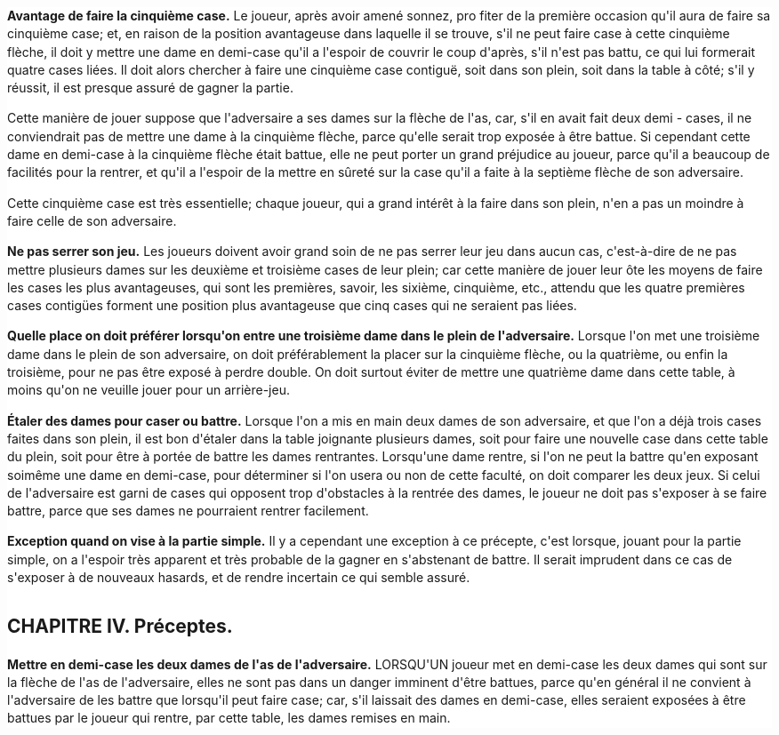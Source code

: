 **Avantage de faire la cinquième case.**
Le joueur, après avoir amené sonnez, pro fiter de la première occasion qu'il aura de faire sa cinquième case; et, en raison de la position avantageuse dans laquelle il se trouve, s'il ne peut faire case à cette cinquième flèche, il doit y mettre une dame en demi-case qu'il a l'espoir de couvrir le coup d'après, s'il n'est pas battu, ce qui lui formerait quatre cases liées. Il doit alors chercher à faire une cinquième case contiguë, soit dans son plein, soit dans la table à côté; s'il y réussit, il est presque assuré de gagner la partie.

Cette manière de jouer suppose que l'adversaire a ses dames sur la flèche de l'as, car, s'il en avait fait deux demi - cases, il ne conviendrait pas de mettre une dame à la cinquième flèche, parce qu'elle serait trop exposée à être battue. Si cependant cette dame en demi-case à la cinquième flèche était battue, elle ne peut porter un grand préjudice au joueur, parce qu'il a beaucoup de facilités pour la rentrer, et qu'il a l'espoir de la mettre en sûreté sur la case qu'il a faite à la septième flèche de son adversaire.

Cette cinquième case est très essentielle; chaque joueur, qui a grand intérêt à la faire dans son plein, n'en a pas un moindre à faire celle de son adversaire.

**Ne pas serrer son jeu.**
Les joueurs doivent avoir grand soin de ne pas serrer leur jeu dans aucun cas, c'est-à-dire de ne pas mettre plusieurs dames sur les deuxième et troisième cases de leur plein; car cette manière de jouer leur ôte les moyens de faire les cases les plus avantageuses, qui sont les premières, savoir, les sixième, cinquième, etc., attendu que les quatre premières cases contigües forment une position plus avantageuse que cinq cases qui ne seraient pas liées.

**Quelle place on doit préférer lorsqu'on entre une troisième dame dans le plein de l'adversaire.**
Lorsque l'on met une troisième dame dans le plein de son adversaire, on doit préférablement la placer sur la cinquième flèche, ou la quatrième, ou enfin la troisième, pour ne pas être exposé à perdre double. On doit surtout éviter de mettre une quatrième dame dans cette table, à moins qu'on ne veuille jouer pour un arrière-jeu.

**Étaler des dames pour caser ou battre.**
Lorsque l'on a mis en main deux dames de son adversaire, et que l'on a déjà trois cases faites dans son plein, il est bon d'étaler dans la table joignante plusieurs dames, soit pour faire une nouvelle case dans cette table du plein, soit pour être à portée de battre les dames rentrantes. Lorsqu'une dame rentre, si l'on ne peut la battre qu'en exposant soimême une dame en demi-case, pour déterminer si l'on usera ou non de cette faculté, on doit comparer les deux jeux. Si celui de l'adversaire est garni de cases qui opposent trop d'obstacles à la rentrée des dames, le joueur ne doit pas s'exposer à se faire battre, parce que ses dames ne pourraient rentrer facilement.

**Exception quand on vise à la partie simple.**
Il y a cependant une exception à ce précepte, c'est lorsque, jouant pour la partie simple, on a l'espoir très apparent et très probable de la gagner en s'abstenant de battre. Il serait imprudent dans ce cas de s'exposer à de nouveaux hasards, et de rendre incertain ce qui semble assuré.

## CHAPITRE IV. Préceptes.

**Mettre en demi-case les deux dames de l'as de l'adversaire.**
LORSQU'UN joueur met en demi-case les deux dames qui sont sur la flèche de l'as de l'adversaire, elles ne sont pas dans un danger imminent d'être battues, parce qu'en général il ne convient à l'adversaire de les battre que lorsqu'il peut faire case; car, s'il laissait des dames en demi-case, elles seraient exposées à être battues par le joueur qui rentre, par cette table, les dames remises en main.
